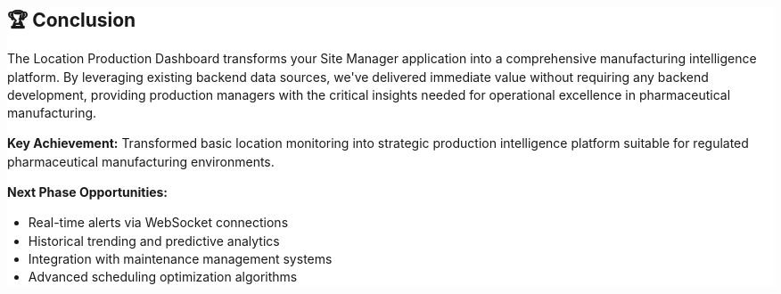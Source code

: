 ## 🏆 Conclusion

The Location Production Dashboard transforms your Site Manager application into a comprehensive manufacturing intelligence platform. By leveraging existing backend data sources, we've delivered immediate value without requiring any backend development, providing production managers with the critical insights needed for operational excellence in pharmaceutical manufacturing.

**Key Achievement:** Transformed basic location monitoring into strategic production intelligence platform suitable for regulated pharmaceutical manufacturing environments.

**Next Phase Opportunities:**
- Real-time alerts via WebSocket connections
- Historical trending and predictive analytics
- Integration with maintenance management systems
- Advanced scheduling optimization algorithms 